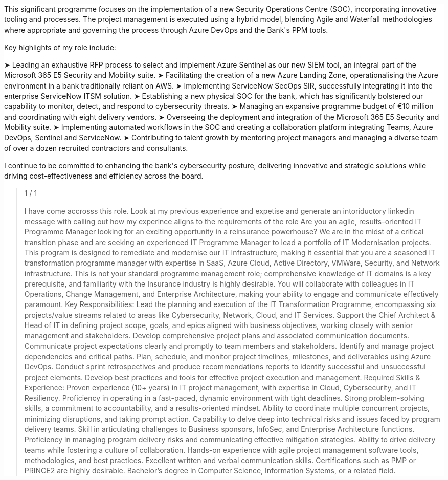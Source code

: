 This significant programme focuses on the implementation of a new Security Operations Centre (SOC), incorporating innovative tooling and processes. The project management is executed using a hybrid model, blending Agile and Waterfall methodologies where appropriate and governing the process through Azure DevOps and the Bank's PPM tools.

Key highlights of my role include:

➤ Leading an exhaustive RFP process to select and implement Azure Sentinel as our new SIEM tool, an integral part of the Microsoft 365 E5 Security and Mobility suite. ➤ Facilitating the creation of a new Azure Landing Zone, operationalising the Azure environment in a bank traditionally reliant on AWS. ➤ Implementing ServiceNow SecOps SIR, successfully integrating it into the enterprise ServiceNow ITSM solution. ➤ Establishing a new physical SOC for the bank, which has significantly bolstered our capability to monitor, detect, and respond to cybersecurity threats. ➤ Managing an expansive programme budget of €10 million and coordinating with eight delivery vendors. ➤ Overseeing the deployment and integration of the Microsoft 365 E5 Security and Mobility suite. ➤ Implementing automated workflows in the SOC and creating a collaboration platform integrating Teams, Azure DevOps, Sentinel and ServiceNow. ➤ Contributing to talent growth by mentoring project managers and managing a diverse team of over a dozen recruited contractors and consultants.

I continue to be committed to enhancing the bank's cybersecurity posture, delivering innovative and strategic solutions while driving cost-effectiveness and efficiency across the board.

> 1 / 1
> 
> I have come accrosss this role. Look at my previous experience and expetise and generate an intoriductory linkedin message with calling out how my experince aligns to the requirements of the role Are you an agile, results-oriented IT Programme Manager looking for an exciting opportunity in a reinsurance powerhouse? We are in the midst of a critical transition phase and are seeking an experienced IT Programme Manager to lead a portfolio of IT Modernisation projects. This program is designed to remediate and modernise our IT Infrastructure, making it essential that you are a seasoned IT transformation programme manager with expertise in SaaS, Azure Cloud, Active Directory, VMWare, Security, and Network infrastructure. This is not your standard programme management role; comprehensive knowledge of IT domains is a key prerequisite, and familiarity with the Insurance industry is highly desirable. You will collaborate with colleagues in IT Operations, Change Management, and Enterprise Architecture, making your ability to engage and communicate effectively paramount. Key Responsibilities: Lead the planning and execution of the IT Transformation Programme, encompassing six projects/value streams related to areas like Cybersecurity, Network, Cloud, and IT Services. Support the Chief Architect & Head of IT in defining project scope, goals, and epics aligned with business objectives, working closely with senior management and stakeholders. Develop comprehensive project plans and associated communication documents. Communicate project expectations clearly and promptly to team members and stakeholders. Identify and manage project dependencies and critical paths. Plan, schedule, and monitor project timelines, milestones, and deliverables using Azure DevOps. Conduct sprint retrospectives and produce recommendations reports to identify successful and unsuccessful project elements. Develop best practices and tools for effective project execution and management. Required Skills & Experience: Proven experience (10+ years) in IT project management, with expertise in Cloud, Cybersecurity, and IT Resiliency. Proficiency in operating in a fast-paced, dynamic environment with tight deadlines. Strong problem-solving skills, a commitment to accountability, and a results-oriented mindset. Ability to coordinate multiple concurrent projects, minimizing disruptions, and taking prompt action. Capability to delve deep into technical risks and issues faced by program delivery teams. Skill in articulating challenges to Business sponsors, InfoSec, and Enterprise Architecture functions. Proficiency in managing program delivery risks and communicating effective mitigation strategies. Ability to drive delivery teams while fostering a culture of collaboration. Hands-on experience with agile project management software tools, methodologies, and best practices. Excellent written and verbal communication skills. Certifications such as PMP or PRINCE2 are highly desirable. Bachelor’s degree in Computer Science, Information Systems, or a related field.
